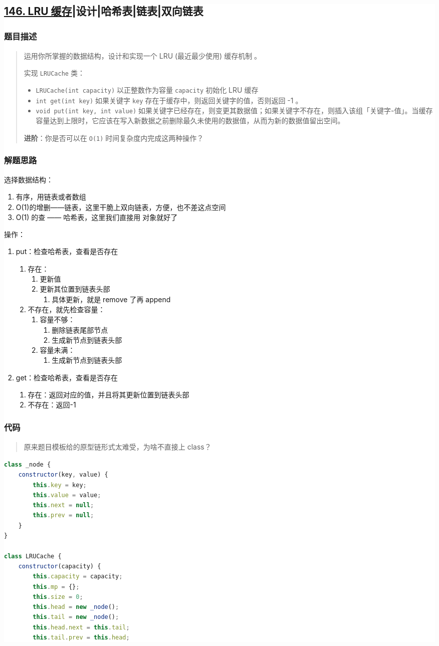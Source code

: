 ## [146. LRU 缓存](https://leetcode.cn/problems/lru-cache/)|设计|哈希表|链表|双向链表

### 题目描述

> 运用你所掌握的数据结构，设计和实现一个 LRU (最近最少使用) 缓存机制 。
>
> 实现 `LRUCache` 类：
>
> - `LRUCache(int capacity)` 以正整数作为容量 `capacity` 初始化 LRU 缓存
> - `int get(int key)` 如果关键字 `key` 存在于缓存中，则返回关键字的值，否则返回 -1 。
> - `void put(int key, int value)` 如果关键字已经存在，则变更其数据值；如果关键字不存在，则插入该组「关键字-值」。当缓存容量达到上限时，它应该在写入新数据之前删除最久未使用的数据值，从而为新的数据值留出空间。
>
> **进阶**：你是否可以在 `O(1)` 时间复杂度内完成这两种操作？

### 解题思路

选择数据结构：

1. 有序，用链表或者数组
2. O(1)的增删——链表，这里干脆上双向链表，方便，也不差这点空间
3. O(1) 的查 —— 哈希表，这里我们直接用 对象就好了

操作：

1. put：检查哈希表，查看是否存在

   1. 存在：
      1. 更新值
      2. 更新其位置到链表头部
         1. 具体更新，就是 remove 了再 append
   2. 不存在，就先检查容量：
      1. 容量不够：
         1. 删除链表尾部节点
         2. 生成新节点到链表头部
      2. 容量未满：
         1. 生成新节点到链表头部

2. get：检查哈希表，查看是否存在
   1. 存在：返回对应的值，并且将其更新位置到链表头部
   2. 不存在：返回-1

### 代码

> 原来题目模板给的原型链形式太难受，为啥不直接上 class？

```js
class _node {
	constructor(key, value) {
		this.key = key;
		this.value = value;
		this.next = null;
		this.prev = null;
	}
}

class LRUCache {
	constructor(capacity) {
		this.capacity = capacity;
		this.mp = {};
		this.size = 0;
		this.head = new _node();
		this.tail = new _node();
		this.head.next = this.tail;
		this.tail.prev = this.head;
```